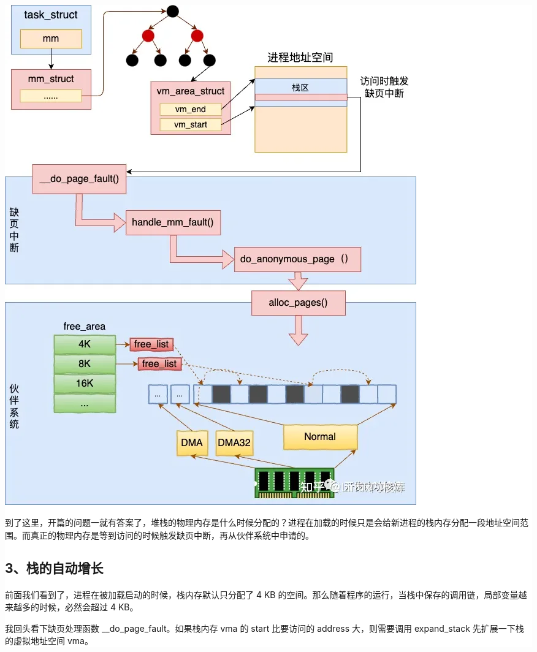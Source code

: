 ![img](img/v2-a3ea1ac0ec54715a1b24f908b9c3e04b_720w.webp)

到了这里，开篇的问题一就有答案了，堆栈的物理内存是什么时候分配的？进程在加载的时候只是会给新进程的栈内存分配一段地址空间范围。而真正的物理内存是等到访问的时候触发缺页中断，再从伙伴系统中申请的。

## 3、栈的自动增长

前面我们看到了，进程在被加载启动的时候，栈内存默认只分配了 4 KB 的空间。那么随着程序的运行，当栈中保存的调用链，局部变量越来越多的时候，必然会超过 4 KB。

我回头看下缺页处理函数 __do_page_fault。如果栈内存 vma 的 start 比要访问的 address 大，则需要调用 expand_stack 先扩展一下栈的虚拟地址空间 vma。
